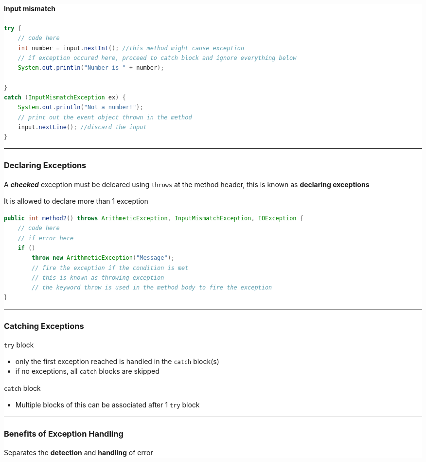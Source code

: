 #### Input mismatch

```java
try {
    // code here
    int number = input.nextInt(); //this method might cause exception
    // if exception occured here, proceed to catch block and ignore everything below
    System.out.println("Number is " + number);

}
catch (InputMismatchException ex) {
    System.out.println("Not a number!");
    // print out the event object thrown in the method
    input.nextLine(); //discard the input
}
```

---

### Declaring Exceptions

A ***checked*** exception must be delcared using `throws` at the method header, this is known as **declaring exceptions**

It is allowed to declare more than 1 exception

```java
public int method2() throws ArithmeticException, InputMismatchException, IOException {
    // code here
    // if error here
    if ()
        throw new ArithmeticException("Message");
        // fire the exception if the condition is met
        // this is known as throwing exception
        // the keyword throw is used in the method body to fire the exception
}
```
---

### Catching Exceptions

`try` block

- only the first exception reached is handled in the `catch` block(s)
- if no exceptions, all `catch` blocks are skipped

`catch` block

- Multiple blocks of this can be associated after 1 `try` block

---

### Benefits of Exception Handling

Separates the **detection** and **handling** of error
